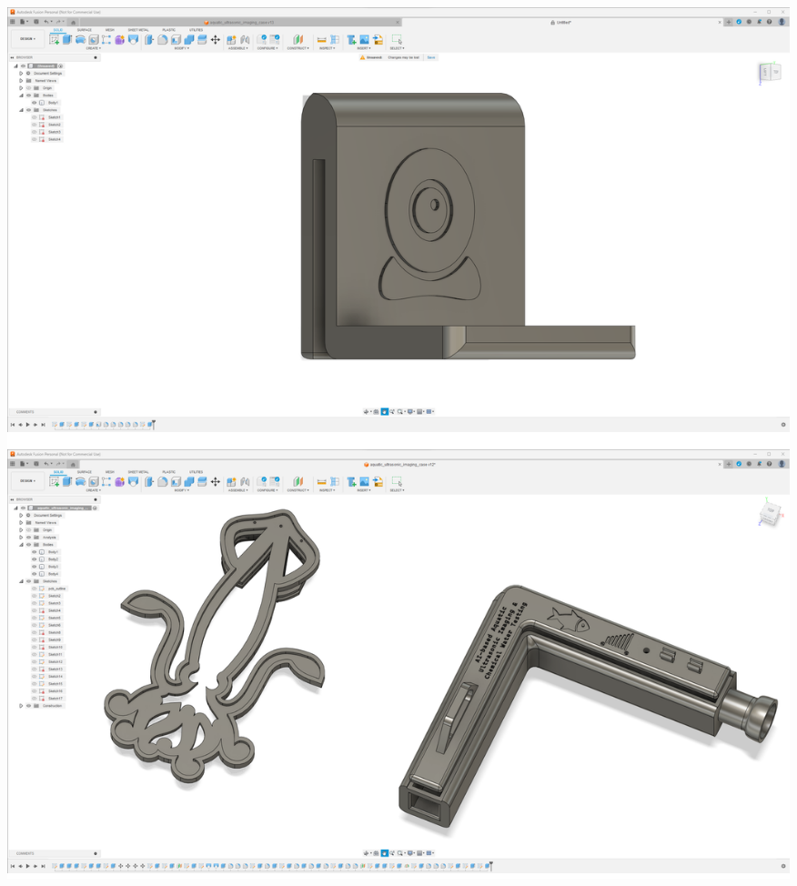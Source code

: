 ![72](../.gitbook/assets/water-pollution-detection-arduino-nano-esp32/model_13.1.png)

![73](../.gitbook/assets/water-pollution-detection-arduino-nano-esp32/model_13.png)
